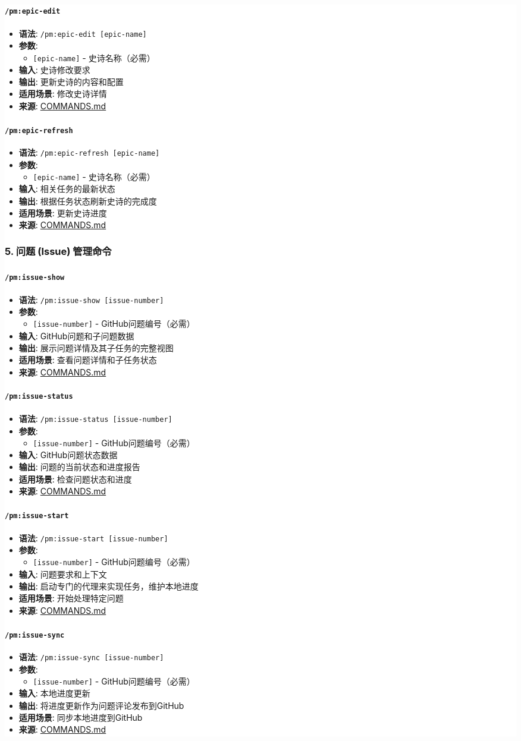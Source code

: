 #### `/pm:epic-edit`
- **语法**: `/pm:epic-edit [epic-name]`
- **参数**:
  - `[epic-name]` - 史诗名称（必需）
- **输入**: 史诗修改要求
- **输出**: 更新史诗的内容和配置
- **适用场景**: 修改史诗详情
- **来源**: [COMMANDS.md](https://github.com/automazeio/ccpm/blob/main/COMMANDS.md)

#### `/pm:epic-refresh`
- **语法**: `/pm:epic-refresh [epic-name]`
- **参数**:
  - `[epic-name]` - 史诗名称（必需）
- **输入**: 相关任务的最新状态
- **输出**: 根据任务状态刷新史诗的完成度
- **适用场景**: 更新史诗进度
- **来源**: [COMMANDS.md](https://github.com/automazeio/ccpm/blob/main/COMMANDS.md)

### 5. 问题 (Issue) 管理命令

#### `/pm:issue-show`
- **语法**: `/pm:issue-show [issue-number]`
- **参数**:
  - `[issue-number]` - GitHub问题编号（必需）
- **输入**: GitHub问题和子问题数据
- **输出**: 展示问题详情及其子任务的完整视图
- **适用场景**: 查看问题详情和子任务状态
- **来源**: [COMMANDS.md](https://github.com/automazeio/ccpm/blob/main/COMMANDS.md)

#### `/pm:issue-status`
- **语法**: `/pm:issue-status [issue-number]`
- **参数**:
  - `[issue-number]` - GitHub问题编号（必需）
- **输入**: GitHub问题状态数据
- **输出**: 问题的当前状态和进度报告
- **适用场景**: 检查问题状态和进度
- **来源**: [COMMANDS.md](https://github.com/automazeio/ccpm/blob/main/COMMANDS.md)

#### `/pm:issue-start`
- **语法**: `/pm:issue-start [issue-number]`
- **参数**:
  - `[issue-number]` - GitHub问题编号（必需）
- **输入**: 问题要求和上下文
- **输出**: 启动专门的代理来实现任务，维护本地进度
- **适用场景**: 开始处理特定问题
- **来源**: [COMMANDS.md](https://github.com/automazeio/ccpm/blob/main/COMMANDS.md)

#### `/pm:issue-sync`
- **语法**: `/pm:issue-sync [issue-number]`
- **参数**:
  - `[issue-number]` - GitHub问题编号（必需）
- **输入**: 本地进度更新
- **输出**: 将进度更新作为问题评论发布到GitHub
- **适用场景**: 同步本地进度到GitHub
- **来源**: [COMMANDS.md](https://github.com/automazeio/ccpm/blob/main/COMMANDS.md)
